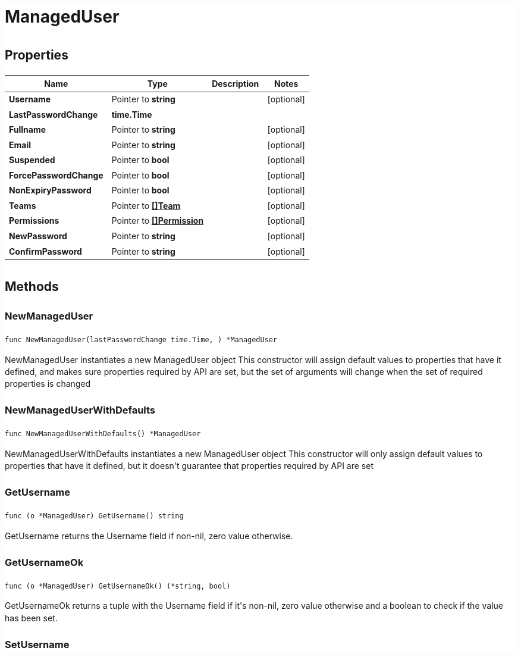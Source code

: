 # ManagedUser

## Properties

Name | Type | Description | Notes
------------ | ------------- | ------------- | -------------
**Username** | Pointer to **string** |  | [optional] 
**LastPasswordChange** | **time.Time** |  | 
**Fullname** | Pointer to **string** |  | [optional] 
**Email** | Pointer to **string** |  | [optional] 
**Suspended** | Pointer to **bool** |  | [optional] 
**ForcePasswordChange** | Pointer to **bool** |  | [optional] 
**NonExpiryPassword** | Pointer to **bool** |  | [optional] 
**Teams** | Pointer to [**[]Team**](Team.md) |  | [optional] 
**Permissions** | Pointer to [**[]Permission**](Permission.md) |  | [optional] 
**NewPassword** | Pointer to **string** |  | [optional] 
**ConfirmPassword** | Pointer to **string** |  | [optional] 

## Methods

### NewManagedUser

`func NewManagedUser(lastPasswordChange time.Time, ) *ManagedUser`

NewManagedUser instantiates a new ManagedUser object
This constructor will assign default values to properties that have it defined,
and makes sure properties required by API are set, but the set of arguments
will change when the set of required properties is changed

### NewManagedUserWithDefaults

`func NewManagedUserWithDefaults() *ManagedUser`

NewManagedUserWithDefaults instantiates a new ManagedUser object
This constructor will only assign default values to properties that have it defined,
but it doesn't guarantee that properties required by API are set

### GetUsername

`func (o *ManagedUser) GetUsername() string`

GetUsername returns the Username field if non-nil, zero value otherwise.

### GetUsernameOk

`func (o *ManagedUser) GetUsernameOk() (*string, bool)`

GetUsernameOk returns a tuple with the Username field if it's non-nil, zero value otherwise
and a boolean to check if the value has been set.

### SetUsername
